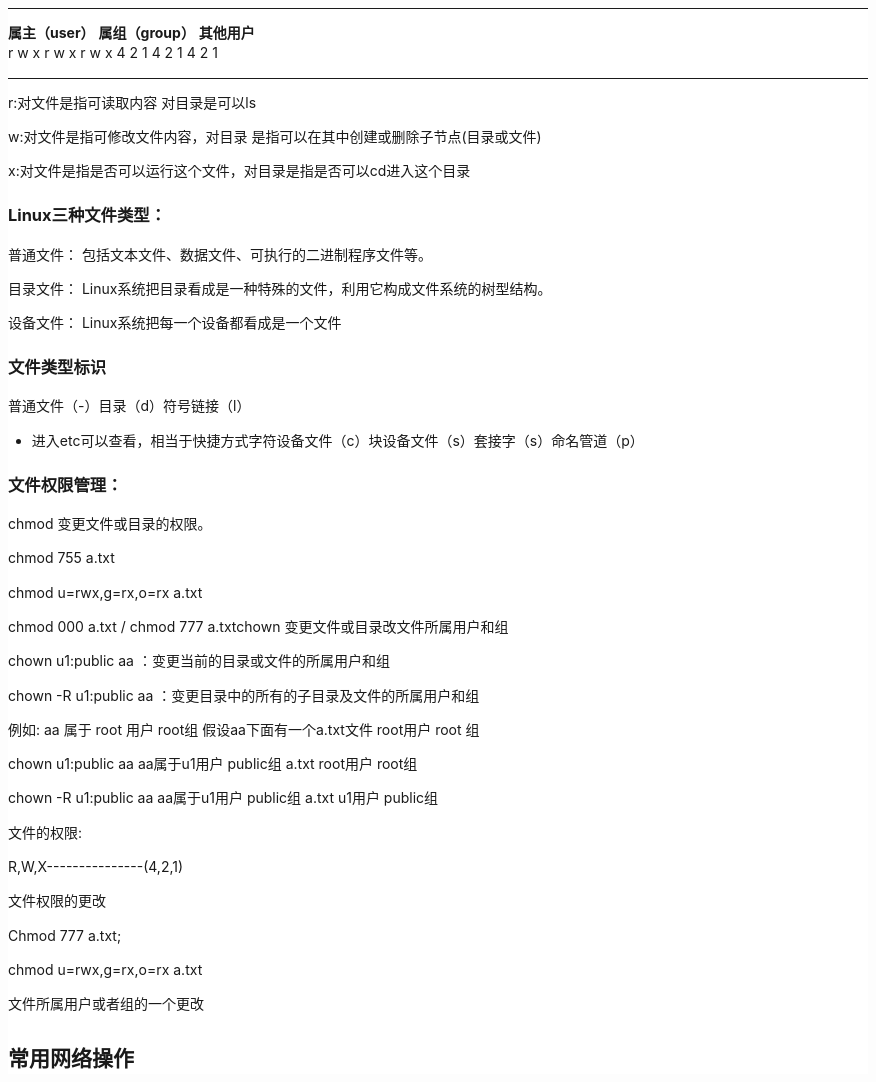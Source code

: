 ------------------ ------------------- -------------- --- --- --- --- --- ---
  **属主（user）**   **属组（group）**   **其他用户**                       
  r                  w                   x              r   w   x   r   w   x
  4                  2                   1              4   2   1   4   2   1
------------------ ------------------- -------------- --- --- --- --- --- ---

r:对文件是指可读取内容 对目录是可以ls

w:对文件是指可修改文件内容，对目录 是指可以在其中创建或删除子节点(目录或文件)

x:对文件是指是否可以运行这个文件，对目录是指是否可以cd进入这个目录

### Linux三种文件类型：

普通文件： 包括文本文件、数据文件、可执行的二进制程序文件等。

目录文件： Linux系统把目录看成是一种特殊的文件，利用它构成文件系统的树型结构。

设备文件： Linux系统把每一个设备都看成是一个文件

### 文件类型标识

普通文件（-）目录（d）符号链接（l）

* 进入etc可以查看，相当于快捷方式字符设备文件（c）块设备文件（s）套接字（s）命名管道（p）

### 文件权限管理：

chmod 变更文件或目录的权限。

chmod 755 a.txt

chmod u=rwx,g=rx,o=rx a.txt

chmod 000 a.txt / chmod 777 a.txtchown 变更文件或目录改文件所属用户和组

chown u1:public aa ：变更当前的目录或文件的所属用户和组

chown -R u1:public aa ：变更目录中的所有的子目录及文件的所属用户和组

例如: aa 属于 root 用户 root组 假设aa下面有一个a.txt文件 root用户 root 组

chown u1:public aa aa属于u1用户 public组 a.txt root用户 root组

chown -R u1:public aa aa属于u1用户 public组 a.txt u1用户 public组

文件的权限:

R,W,X---------------(4,2,1)

文件权限的更改

Chmod 777 a.txt;

chmod u=rwx,g=rx,o=rx a.txt

文件所属用户或者组的一个更改

## 常用网络操作
